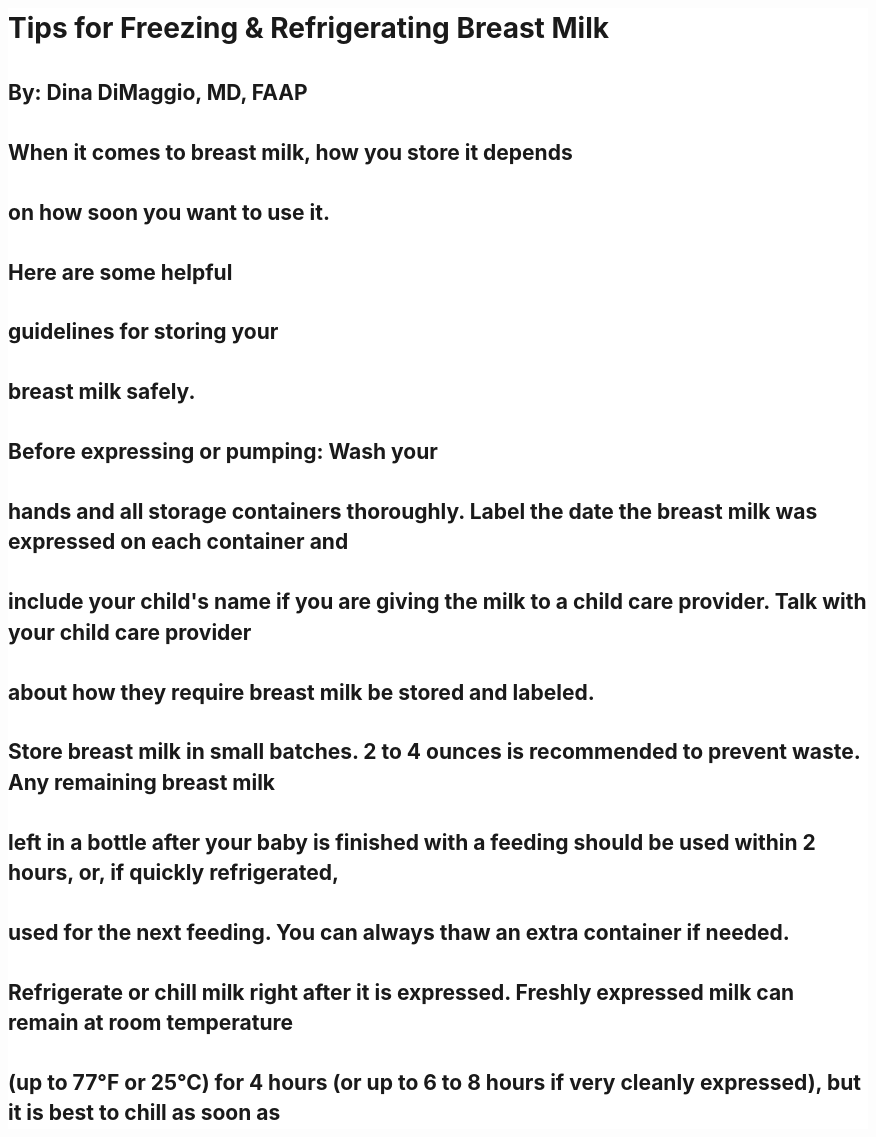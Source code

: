 # Tips for Freezing & Refrigerating Breast Milk 

## By: Dina DiMaggio, MD, FAAP 

## When it comes to breast milk, how you store it depends 

## on how soon you want to use it. 

## Here are some helpful 

## guidelines for storing your 

## breast milk safely. 

## Before expressing or pumping: Wash your 

## hands and all storage containers thoroughly. Label the date the breast milk was expressed on each container and 

## include your child's name if you are giving the milk to a child care provider. Talk with your child care provider 

## about how they require breast milk be stored and labeled. 

## Store breast milk in small batches. 2 to 4 ounces is recommended to prevent waste. Any remaining breast milk 

## left in a bottle after your baby is finished with a feeding should be used within 2 hours, or, if quickly refrigerated, 

## used for the next feeding. You can always thaw an extra container if needed. 

## Refrigerate or chill milk right after it is expressed. Freshly expressed milk can remain at room temperature 

## (up to 77°F or 25°C) for 4 hours (or up to 6 to 8 hours if very cleanly expressed), but it is best to chill as soon as 

